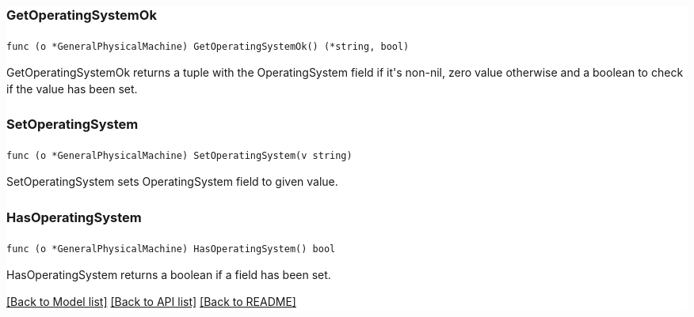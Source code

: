 ### GetOperatingSystemOk

`func (o *GeneralPhysicalMachine) GetOperatingSystemOk() (*string, bool)`

GetOperatingSystemOk returns a tuple with the OperatingSystem field if it's non-nil, zero value otherwise
and a boolean to check if the value has been set.

### SetOperatingSystem

`func (o *GeneralPhysicalMachine) SetOperatingSystem(v string)`

SetOperatingSystem sets OperatingSystem field to given value.

### HasOperatingSystem

`func (o *GeneralPhysicalMachine) HasOperatingSystem() bool`

HasOperatingSystem returns a boolean if a field has been set.


[[Back to Model list]](../README.md#documentation-for-models) [[Back to API list]](../README.md#documentation-for-api-endpoints) [[Back to README]](../README.md)


